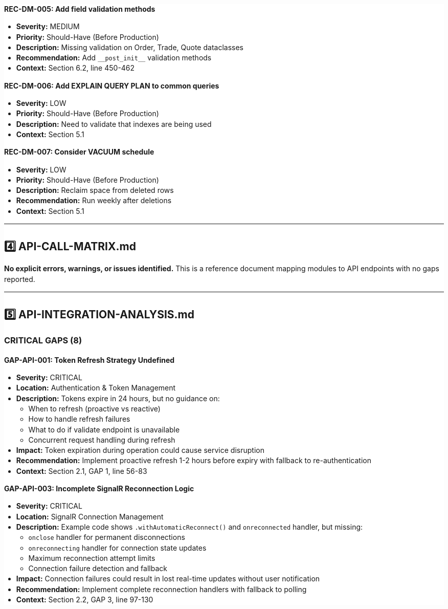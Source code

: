 **REC-DM-005: Add field validation methods**
- **Severity:** MEDIUM
- **Priority:** Should-Have (Before Production)
- **Description:** Missing validation on Order, Trade, Quote dataclasses
- **Recommendation:** Add `__post_init__` validation methods
- **Context:** Section 6.2, line 450-462

**REC-DM-006: Add EXPLAIN QUERY PLAN to common queries**
- **Severity:** LOW
- **Priority:** Should-Have (Before Production)
- **Description:** Need to validate that indexes are being used
- **Context:** Section 5.1

**REC-DM-007: Consider VACUUM schedule**
- **Severity:** LOW
- **Priority:** Should-Have (Before Production)
- **Description:** Reclaim space from deleted rows
- **Recommendation:** Run weekly after deletions
- **Context:** Section 5.1

---

## 4️⃣ API-CALL-MATRIX.md

**No explicit errors, warnings, or issues identified.** This is a reference document mapping modules to API endpoints with no gaps reported.

---

## 5️⃣ API-INTEGRATION-ANALYSIS.md

### CRITICAL GAPS (8)

**GAP-API-001: Token Refresh Strategy Undefined**
- **Severity:** CRITICAL
- **Location:** Authentication & Token Management
- **Description:** Tokens expire in 24 hours, but no guidance on:
  - When to refresh (proactive vs reactive)
  - How to handle refresh failures
  - What to do if validate endpoint is unavailable
  - Concurrent request handling during refresh
- **Impact:** Token expiration during operation could cause service disruption
- **Recommendation:** Implement proactive refresh 1-2 hours before expiry with fallback to re-authentication
- **Context:** Section 2.1, GAP 1, line 56-83

**GAP-API-003: Incomplete SignalR Reconnection Logic**
- **Severity:** CRITICAL
- **Location:** SignalR Connection Management
- **Description:** Example code shows `.withAutomaticReconnect()` and `onreconnected` handler, but missing:
  - `onclose` handler for permanent disconnections
  - `onreconnecting` handler for connection state updates
  - Maximum reconnection attempt limits
  - Connection failure detection and fallback
- **Impact:** Connection failures could result in lost real-time updates without user notification
- **Recommendation:** Implement complete reconnection handlers with fallback to polling
- **Context:** Section 2.2, GAP 3, line 97-130
